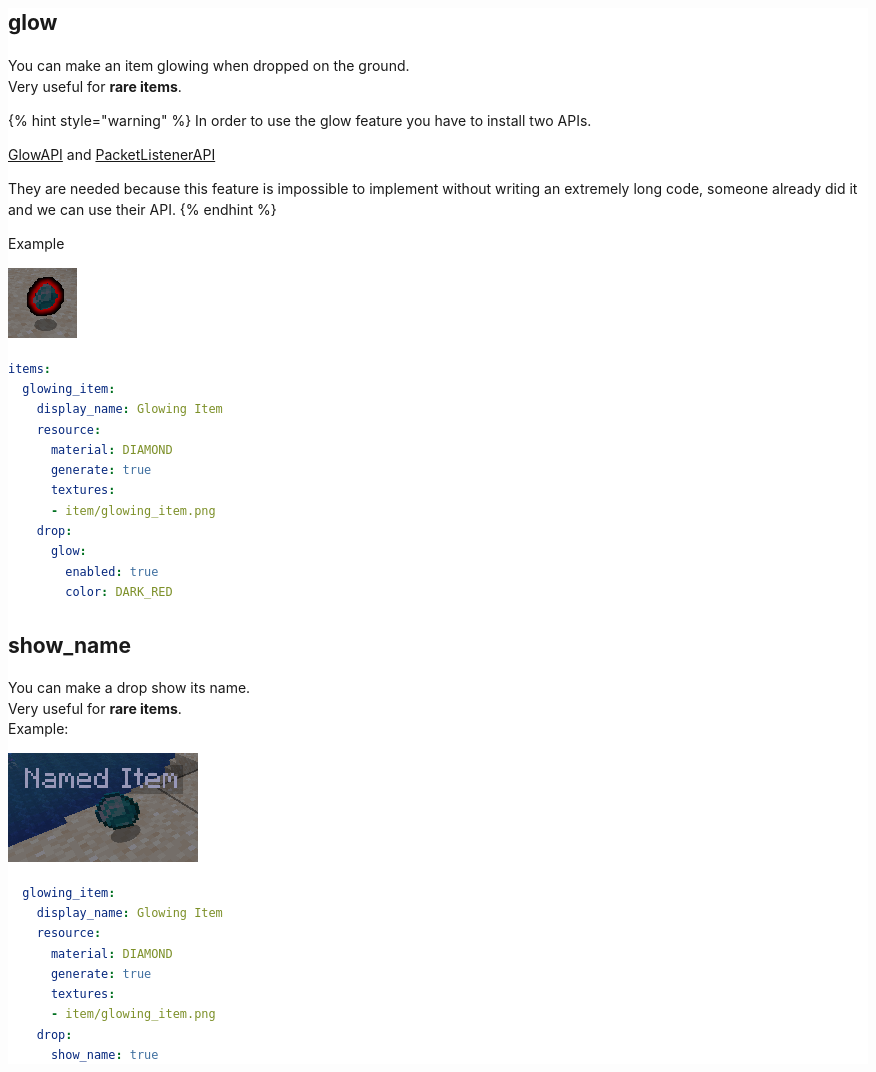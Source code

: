 ## glow

You can make an item glowing when dropped on the ground.\
Very useful for **rare items**.

{% hint style="warning" %}
In order to use the glow feature you have to install two APIs.

[GlowAPI](https://www.spigotmc.org/resources/api-glowapi.19422/) and [PacketListenerAPI](https://www.spigotmc.org/resources/api-packetlistenerapi.2930/)

They are needed because this feature is impossible to implement without writing an extremely long code, someone already did it and we can use their API.
{% endhint %}

Example

![](<../../../../.gitbook/assets/immagine (114).png>)

```yaml
items:
  glowing_item:
    display_name: Glowing Item
    resource:
      material: DIAMOND
      generate: true
      textures:
      - item/glowing_item.png
    drop:
      glow:
        enabled: true
        color: DARK_RED
```

## show\_name

You can make a drop show its name.\
Very useful for **rare items**.\
Example:

![](<../../../../.gitbook/assets/immagine (118) (1) (1) (1) (2) (1).png>)

```yaml
  glowing_item:
    display_name: Glowing Item
    resource:
      material: DIAMOND
      generate: true
      textures:
      - item/glowing_item.png
    drop:
      show_name: true
```
